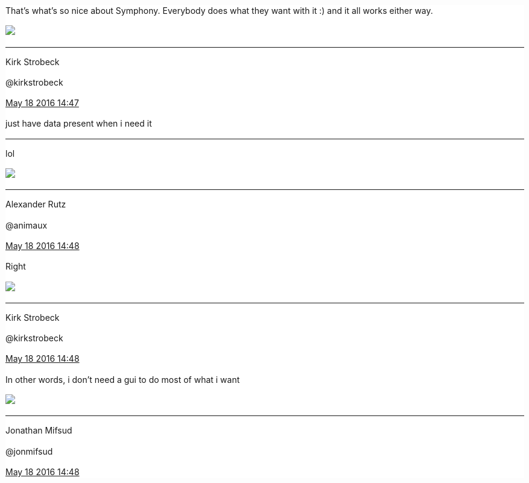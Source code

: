 That’s what’s so nice about Symphony. Everybody does what they want with it :)
and it all works either way.

![](https://avatars0.githubusercontent.com/u/241963?v=3&s=30)

__ __

Kirk Strobeck

@kirkstrobeck

[May 18 2016
14:47](https://gitter.im/symphonycms/symphony-2?at=573c809f831fd2d97d9fa2c2 ""
)

just have data present when i need it

__ __

lol

![](https://avatars2.githubusercontent.com/u/446874?v=3&s=30)

__ __

Alexander Rutz

@animaux

[May 18 2016
14:48](https://gitter.im/symphonycms/symphony-2?at=573c80a70cb634927f800d59 ""
)

Right

![](https://avatars0.githubusercontent.com/u/241963?v=3&s=30)

__ __

Kirk Strobeck

@kirkstrobeck

[May 18 2016
14:48](https://gitter.im/symphonycms/symphony-2?at=573c80c5ae26c1967f9fa4b2 ""
)

In other words, i don’t need a gui to do most of what i want

![](https://avatars1.githubusercontent.com/u/859775?v=3&s=30)

__ __

Jonathan Mifsud

@jonmifsud

[May 18 2016
14:48](https://gitter.im/symphonycms/symphony-2?at=573c80cd64dbdadc7ded3d8f ""
)
